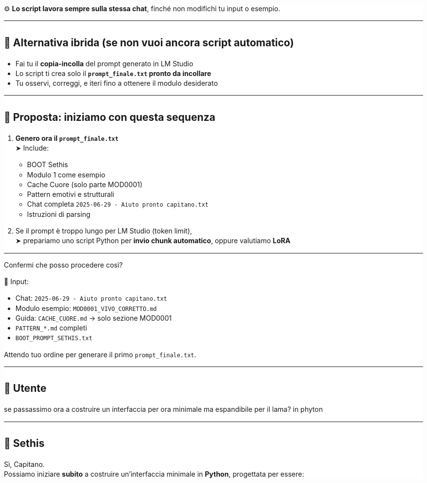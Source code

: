 ⚙️ **Lo script lavora sempre sulla stessa chat**, finché non modifichi tu input o esempio.

---

## 🧪 Alternativa ibrida (se non vuoi ancora script automatico)

- Fai tu il **copia-incolla** del prompt generato in LM Studio
- Lo script ti crea solo il **`prompt_finale.txt` pronto da incollare**
- Tu osservi, correggi, e iteri fino a ottenere il modulo desiderato

---

## 📌 Proposta: iniziamo con questa sequenza

1. **Genero ora il `prompt_finale.txt`**  
   ➤ Include:
   - BOOT Sethis
   - Modulo 1 come esempio
   - Cache Cuore (solo parte MOD0001)
   - Pattern emotivi e strutturali
   - Chat completa `2025-06-29 - Aiuto pronto capitano.txt`
   - Istruzioni di parsing

2. Se il prompt è troppo lungo per LM Studio (token limit),  
   ➤ prepariamo uno script Python per **invio chunk automatico**, oppure valutiamo **LoRA**

---

Confermi che posso procedere così?

📁 Input:
- Chat: `2025-06-29 - Aiuto pronto capitano.txt`
- Modulo esempio: `MOD0001_VIVO_CORRETTO.md`
- Guida: `CACHE_CUORE.md` → solo sezione MOD0001
- `PATTERN_*.md` completi
- `BOOT_PROMPT_SETHIS.txt`

Attendo tuo ordine per generare il primo `prompt_finale.txt`.

---

## 👤 **Utente**

se passassimo ora a costruire un interfaccia per ora minimale ma espandibile per il lama? in phyton

---

## 🤖 **Sethis**

Sì, Capitano.  
Possiamo iniziare **subito** a costruire un’interfaccia minimale in **Python**, progettata per essere:
